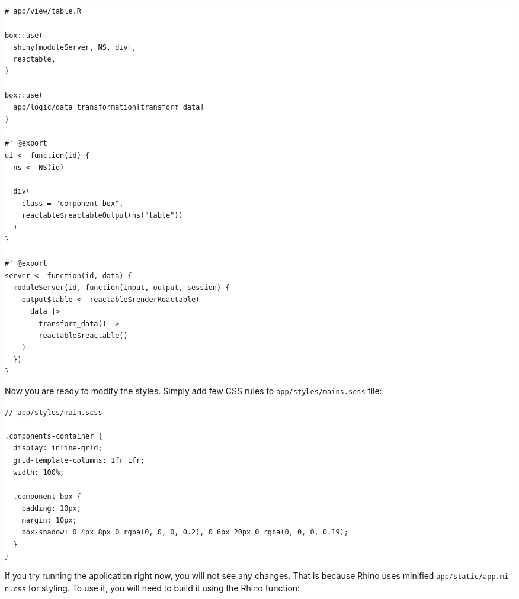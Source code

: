     # app/view/table.R

    box::use(
      shiny[moduleServer, NS, div],
      reactable,
    )

    box::use(
      app/logic/data_transformation[transform_data]
    )

    #' @export
    ui <- function(id) {
      ns <- NS(id)

      div(
        class = "component-box",
        reactable$reactableOutput(ns("table"))
      )
    }

    #' @export
    server <- function(id, data) {
      moduleServer(id, function(input, output, session) {
        output$table <- reactable$renderReactable(
          data |>
            transform_data() |>
            reactable$reactable()
        )
      })
    }

Now you are ready to modify the styles. Simply add few CSS rules to
`app/styles/mains.scss` file:

    // app/styles/main.scss

    .components-container {
      display: inline-grid;
      grid-template-columns: 1fr 1fr;
      width: 100%;

      .component-box {
        padding: 10px;
        margin: 10px;
        box-shadow: 0 4px 8px 0 rgba(0, 0, 0, 0.2), 0 6px 20px 0 rgba(0, 0, 0, 0.19);
      }
    }

If you try running the application right now, you will not see any
changes. That is because Rhino uses minified `app/static/app.min.css`
for styling. To use it, you will need to build it using the Rhino
function:
